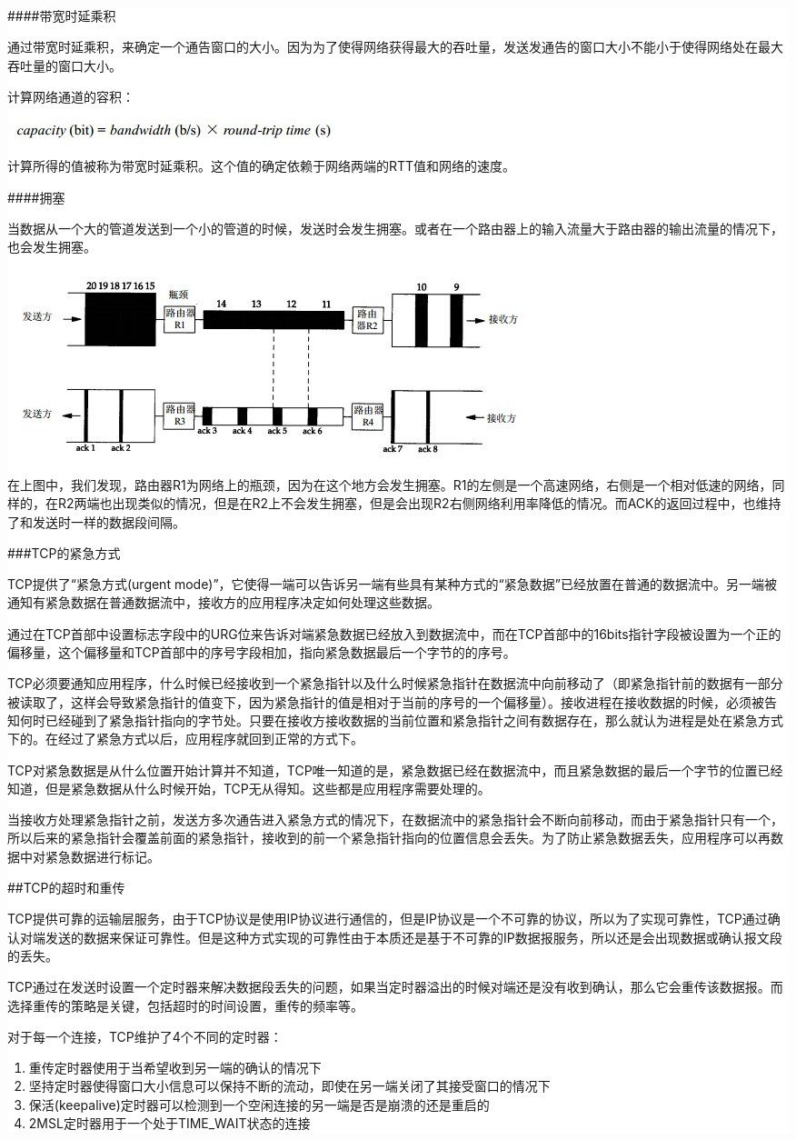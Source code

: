 ####带宽时延乘积

通过带宽时延乘积，来确定一个通告窗口的大小。因为为了使得网络获得最大的吞吐量，发送发通告的窗口大小不能小于使得网络处在最大吞吐量的窗口大小。

计算网络通道的容积：

![网络通道的容积计算](./image/网络通道的容积计算.jpg "网络通道的容积计算")

计算所得的值被称为带宽时延乘积。这个值的确定依赖于网络两端的RTT值和网络的速度。

####拥塞

当数据从一个大的管道发送到一个小的管道的时候，发送时会发生拥塞。或者在一个路由器上的输入流量大于路由器的输出流量的情况下，也会发生拥塞。

![发生拥塞的情况](./image/发生拥塞的情况.jpg "发生拥塞的情况")

在上图中，我们发现，路由器R1为网络上的瓶颈，因为在这个地方会发生拥塞。R1的左侧是一个高速网络，右侧是一个相对低速的网络，同样的，在R2两端也出现类似的情况，但是在R2上不会发生拥塞，但是会出现R2右侧网络利用率降低的情况。而ACK的返回过程中，也维持了和发送时一样的数据段间隔。

###TCP的紧急方式

TCP提供了“紧急方式(urgent mode)”，它使得一端可以告诉另一端有些具有某种方式的“紧急数据”已经放置在普通的数据流中。另一端被通知有紧急数据在普通数据流中，接收方的应用程序决定如何处理这些数据。

通过在TCP首部中设置标志字段中的URG位来告诉对端紧急数据已经放入到数据流中，而在TCP首部中的16bits指针字段被设置为一个正的偏移量，这个偏移量和TCP首部中的序号字段相加，指向紧急数据最后一个字节的的序号。

TCP必须要通知应用程序，什么时候已经接收到一个紧急指针以及什么时候紧急指针在数据流中向前移动了（即紧急指针前的数据有一部分被读取了，这样会导致紧急指针的值变下，因为紧急指针的值是相对于当前的序号的一个偏移量）。接收进程在接收数据的时候，必须被告知何时已经碰到了紧急指针指向的字节处。只要在接收方接收数据的当前位置和紧急指针之间有数据存在，那么就认为进程是处在紧急方式下的。在经过了紧急方式以后，应用程序就回到正常的方式下。

TCP对紧急数据是从什么位置开始计算并不知道，TCP唯一知道的是，紧急数据已经在数据流中，而且紧急数据的最后一个字节的位置已经知道，但是紧急数据从什么时候开始，TCP无从得知。这些都是应用程序需要处理的。

当接收方处理紧急指针之前，发送方多次通告进入紧急方式的情况下，在数据流中的紧急指针会不断向前移动，而由于紧急指针只有一个，所以后来的紧急指针会覆盖前面的紧急指针，接收到的前一个紧急指针指向的位置信息会丢失。为了防止紧急数据丢失，应用程序可以再数据中对紧急数据进行标记。

##TCP的超时和重传

TCP提供可靠的运输层服务，由于TCP协议是使用IP协议进行通信的，但是IP协议是一个不可靠的协议，所以为了实现可靠性，TCP通过确认对端发送的数据来保证可靠性。但是这种方式实现的可靠性由于本质还是基于不可靠的IP数据报服务，所以还是会出现数据或确认报文段的丢失。

TCP通过在发送时设置一个定时器来解决数据段丢失的问题，如果当定时器溢出的时候对端还是没有收到确认，那么它会重传该数据报。而选择重传的策略是关键，包括超时的时间设置，重传的频率等。

对于每一个连接，TCP维护了4个不同的定时器：

1. 重传定时器使用于当希望收到另一端的确认的情况下
2. 坚持定时器使得窗口大小信息可以保持不断的流动，即使在另一端关闭了其接受窗口的情况下
3. 保活(keepalive)定时器可以检测到一个空闲连接的另一端是否是崩溃的还是重启的
4. 2MSL定时器用于一个处于TIME_WAIT状态的连接
